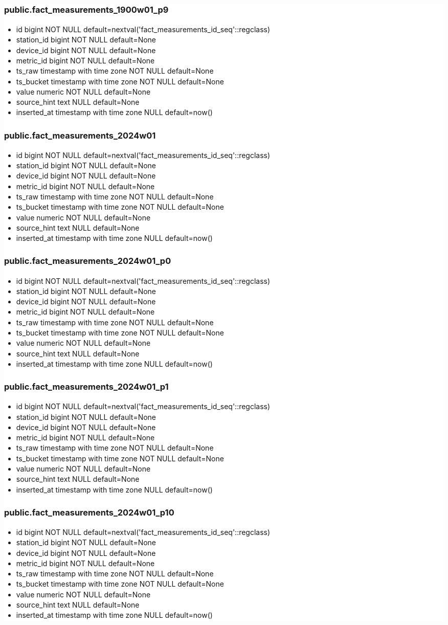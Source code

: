 ### public.fact_measurements_1900w01_p9

- id bigint NOT NULL default=nextval('fact_measurements_id_seq'::regclass)
- station_id bigint NOT NULL default=None
- device_id bigint NOT NULL default=None
- metric_id bigint NOT NULL default=None
- ts_raw timestamp with time zone NOT NULL default=None
- ts_bucket timestamp with time zone NOT NULL default=None
- value numeric NOT NULL default=None
- source_hint text NULL default=None
- inserted_at timestamp with time zone NULL default=now()

### public.fact_measurements_2024w01

- id bigint NOT NULL default=nextval('fact_measurements_id_seq'::regclass)
- station_id bigint NOT NULL default=None
- device_id bigint NOT NULL default=None
- metric_id bigint NOT NULL default=None
- ts_raw timestamp with time zone NOT NULL default=None
- ts_bucket timestamp with time zone NOT NULL default=None
- value numeric NOT NULL default=None
- source_hint text NULL default=None
- inserted_at timestamp with time zone NULL default=now()

### public.fact_measurements_2024w01_p0

- id bigint NOT NULL default=nextval('fact_measurements_id_seq'::regclass)
- station_id bigint NOT NULL default=None
- device_id bigint NOT NULL default=None
- metric_id bigint NOT NULL default=None
- ts_raw timestamp with time zone NOT NULL default=None
- ts_bucket timestamp with time zone NOT NULL default=None
- value numeric NOT NULL default=None
- source_hint text NULL default=None
- inserted_at timestamp with time zone NULL default=now()

### public.fact_measurements_2024w01_p1

- id bigint NOT NULL default=nextval('fact_measurements_id_seq'::regclass)
- station_id bigint NOT NULL default=None
- device_id bigint NOT NULL default=None
- metric_id bigint NOT NULL default=None
- ts_raw timestamp with time zone NOT NULL default=None
- ts_bucket timestamp with time zone NOT NULL default=None
- value numeric NOT NULL default=None
- source_hint text NULL default=None
- inserted_at timestamp with time zone NULL default=now()

### public.fact_measurements_2024w01_p10

- id bigint NOT NULL default=nextval('fact_measurements_id_seq'::regclass)
- station_id bigint NOT NULL default=None
- device_id bigint NOT NULL default=None
- metric_id bigint NOT NULL default=None
- ts_raw timestamp with time zone NOT NULL default=None
- ts_bucket timestamp with time zone NOT NULL default=None
- value numeric NOT NULL default=None
- source_hint text NULL default=None
- inserted_at timestamp with time zone NULL default=now()
